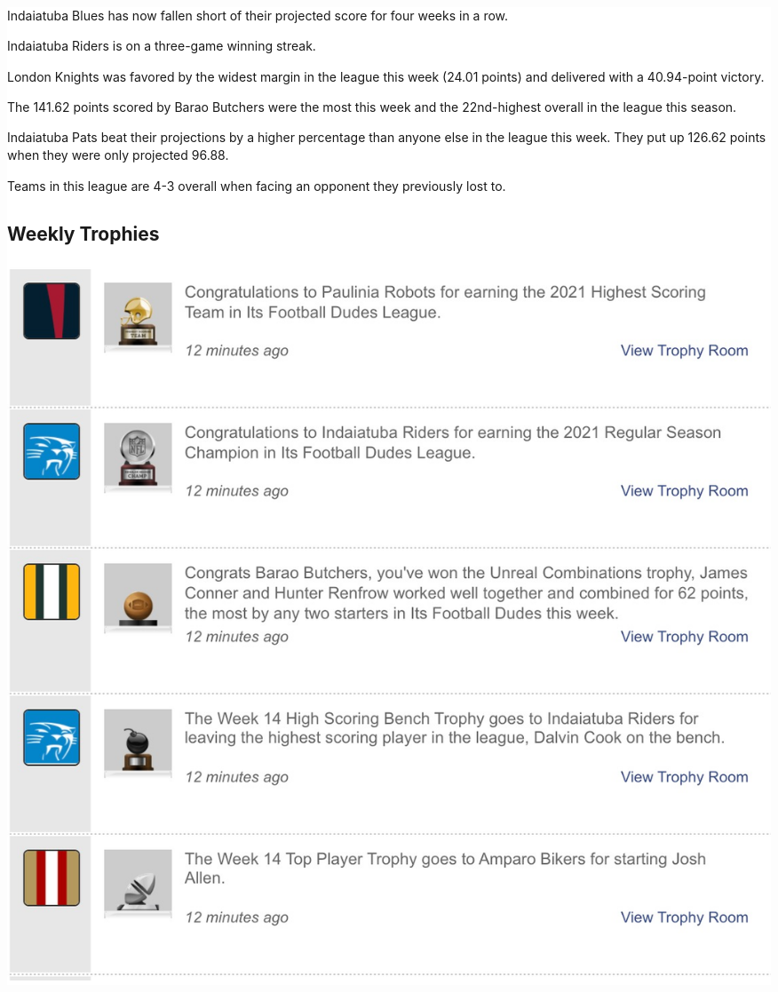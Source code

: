 Indaiatuba Blues has now fallen short of their projected score for four weeks in a row.

Indaiatuba Riders is on a three-game winning streak.

London Knights was favored by the widest margin in the league this week (24.01 points) and delivered with a 40.94-point victory.

The 141.62 points scored by Barao Butchers were the most this week and the 22nd-highest overall in the league this season.

Indaiatuba Pats beat their projections by a higher percentage than anyone else in the league this week. They put up 126.62 points when they were only projected 96.88.

Teams in this league are 4-3 overall when facing an opponent they previously lost to.


## Weekly Trophies

![Trophies](images/trophies.png)
